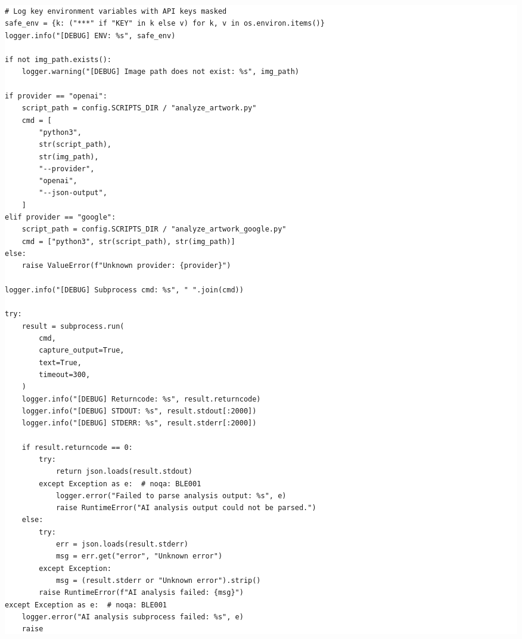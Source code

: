     # Log key environment variables with API keys masked
    safe_env = {k: ("***" if "KEY" in k else v) for k, v in os.environ.items()}
    logger.info("[DEBUG] ENV: %s", safe_env)

    if not img_path.exists():
        logger.warning("[DEBUG] Image path does not exist: %s", img_path)

    if provider == "openai":
        script_path = config.SCRIPTS_DIR / "analyze_artwork.py"
        cmd = [
            "python3",
            str(script_path),
            str(img_path),
            "--provider",
            "openai",
            "--json-output",
        ]
    elif provider == "google":
        script_path = config.SCRIPTS_DIR / "analyze_artwork_google.py"
        cmd = ["python3", str(script_path), str(img_path)]
    else:
        raise ValueError(f"Unknown provider: {provider}")

    logger.info("[DEBUG] Subprocess cmd: %s", " ".join(cmd))

    try:
        result = subprocess.run(
            cmd,
            capture_output=True,
            text=True,
            timeout=300,
        )
        logger.info("[DEBUG] Returncode: %s", result.returncode)
        logger.info("[DEBUG] STDOUT: %s", result.stdout[:2000])
        logger.info("[DEBUG] STDERR: %s", result.stderr[:2000])

        if result.returncode == 0:
            try:
                return json.loads(result.stdout)
            except Exception as e:  # noqa: BLE001
                logger.error("Failed to parse analysis output: %s", e)
                raise RuntimeError("AI analysis output could not be parsed.")
        else:
            try:
                err = json.loads(result.stderr)
                msg = err.get("error", "Unknown error")
            except Exception:
                msg = (result.stderr or "Unknown error").strip()
            raise RuntimeError(f"AI analysis failed: {msg}")
    except Exception as e:  # noqa: BLE001
        logger.error("AI analysis subprocess failed: %s", e)
        raise
